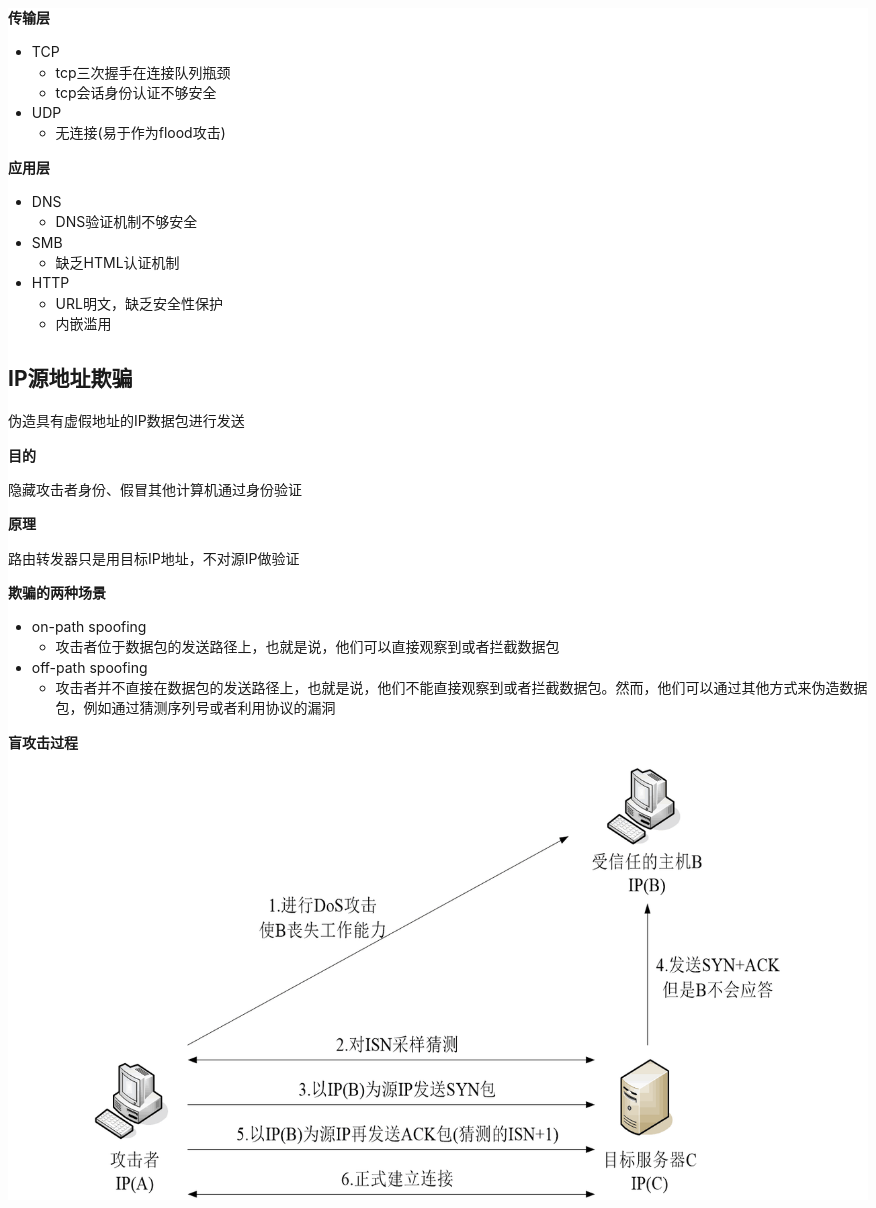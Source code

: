 **传输层**
- TCP
  - tcp三次握手在连接队列瓶颈
  - tcp会话身份认证不够安全
- UDP
  - 无连接(易于作为flood攻击)

**应用层**
- DNS 
  - DNS验证机制不够安全
- SMB
  - 缺乏HTML认证机制
- HTTP
  - URL明文，缺乏安全性保护
  - 内嵌滥用

## IP源地址欺骗

伪造具有虚假地址的IP数据包进行发送

**目的**

隐藏攻击者身份、假冒其他计算机通过身份验证

**原理**

路由转发器只是用目标IP地址，不对源IP做验证

**欺骗的两种场景**
- on-path spoofing
  - 攻击者位于数据包的发送路径上，也就是说，他们可以直接观察到或者拦截数据包
- off-path spoofing
  - 攻击者并不直接在数据包的发送路径上，也就是说，他们不能直接观察到或者拦截数据包。然而，他们可以通过其他方式来伪造数据包，例如通过猜测序列号或者利用协议的漏洞

**盲攻击过程**

<div style="display: flex; justify-content: center; ">
    <img src="../img/../网络与系统攻击技术/img/盲攻击过程.png" alt="盲攻击过程" width=80% >
</div>
